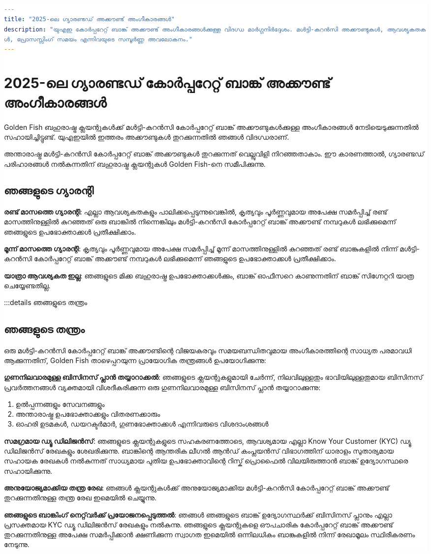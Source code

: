 ```yaml
---
title: "2025-ലെ ഗ്യാരണ്ടഡ് അക്കൗണ്ട് അംഗീകാരങ്ങൾ"
description: "യുഎഇ കോർപ്പറേറ്റ് ബാങ്ക് അക്കൗണ്ട് അംഗീകാരങ്ങൾക്കുള്ള വിദഗ്ധ മാർഗ്ഗനിർദ്ദേശം. മൾട്ടി-കറൻസി അക്കൗണ്ടുകൾ, ആവശ്യകതകൾ, പ്രോസസ്സിംഗ് സമയം എന്നിവയുടെ സമ്പൂർണ്ണ അവലോകനം."
---
```


# 2025-ലെ ഗ്യാരണ്ടഡ് കോർപ്പറേറ്റ് ബാങ്ക് അക്കൗണ്ട് അംഗീകാരങ്ങൾ

Golden Fish ബഹുരാഷ്ട്ര ക്ലയന്റുകൾക്ക് മൾട്ടി-കറൻസി കോർപ്പറേറ്റ് ബാങ്ക് അക്കൗണ്ടുകൾക്കുള്ള അംഗീകാരങ്ങൾ നേടിയെടുക്കുന്നതിൽ സഹായിച്ചിട്ടുണ്ട്. യുഎഇയിൽ ഇത്തരം അക്കൗണ്ടുകൾ തുറക്കുന്നതിൽ ഞങ്ങൾ വിദഗ്ധരാണ്.

അന്താരാഷ്ട്ര മൾട്ടി-കറൻസി കോർപ്പറേറ്റ് ബാങ്ക് അക്കൗണ്ടുകൾ തുറക്കുന്നത് വെല്ലുവിളി നിറഞ്ഞതാകാം. ഈ കാരണത്താൽ, ഗ്യാരണ്ടഡ് പരിഹാരങ്ങൾ നൽകുന്നതിന് ബഹുരാഷ്ട്ര ക്ലയന്റുകൾ Golden Fish-നെ സമീപിക്കുന്നു.

## ഞങ്ങളുടെ ഗ്യാരന്റി

**രണ്ട് മാസത്തെ ഗ്യാരന്റി**: എല്ലാ ആവശ്യകതകളും പാലിക്കപ്പെടുന്നുവെങ്കിൽ, കൃത്യവും പൂർണ്ണവുമായ അപേക്ഷ സമർപ്പിച്ച് രണ്ട് മാസത്തിനുള്ളിൽ കുറഞ്ഞത് ഒരു ബാങ്കിൽ നിന്നെങ്കിലും മൾട്ടി-കറൻസി കോർപ്പറേറ്റ് ബാങ്ക് അക്കൗണ്ട് നമ്പറുകൾ ലഭിക്കുമെന്ന് ഞങ്ങളുടെ ഉപഭോക്താക്കൾ പ്രതീക്ഷിക്കാം.

**മൂന്ന് മാസത്തെ ഗ്യാരന്റി**: കൃത്യവും പൂർണ്ണവുമായ അപേക്ഷ സമർപ്പിച്ച് മൂന്ന് മാസത്തിനുള്ളിൽ കുറഞ്ഞത് രണ്ട് ബാങ്കുകളിൽ നിന്ന് മൾട്ടി-കറൻസി കോർപ്പറേറ്റ് ബാങ്ക് അക്കൗണ്ട് നമ്പറുകൾ ലഭിക്കുമെന്ന് ഞങ്ങളുടെ ഉപഭോക്താക്കൾ പ്രതീക്ഷിക്കാം.

**യാത്രാ ആവശ്യകത ഇല്ല**: ഞങ്ങളുടെ മിക്ക ബഹുരാഷ്ട്ര ഉപഭോക്താക്കൾക്കും, ബാങ്ക് ഓഫീസറെ കാണുന്നതിന് ബാങ്ക് സിഗ്നേറ്ററി യാത്ര ചെയ്യേണ്ടതില്ല.

:::details ഞങ്ങളുടെ തന്ത്രം

## ഞങ്ങളുടെ തന്ത്രം

ഒരു മൾട്ടി-കറൻസി കോർപ്പറേറ്റ് ബാങ്ക് അക്കൗണ്ടിന്റെ വിജയകരവും സമയബന്ധിതവുമായ അംഗീകാരത്തിന്റെ സാധ്യത പരമാവധി ആക്കുന്നതിന്, Golden Fish താഴെപ്പറയുന്ന പ്രായോഗിക തന്ത്രങ്ങൾ ഉപയോഗിക്കുന്നു:

**ഗുണനിലവാരമുള്ള ബിസിനസ് പ്ലാൻ തയ്യാറാക്കൽ**: ഞങ്ങളുടെ ക്ലയന്റുകളുമായി ചേർന്ന്, നിലവിലുള്ളതും ഭാവിയിലുള്ളതുമായ ബിസിനസ് പ്രവർത്തനങ്ങൾ വ്യക്തമായി വിശദീകരിക്കുന്ന ഒരു ഗുണനിലവാരമുള്ള ബിസിനസ് പ്ലാൻ തയ്യാറാക്കുന്നു:

1. ഉൽപ്പന്നങ്ങളും സേവനങ്ങളും
2. അന്താരാഷ്ട്ര ഉപഭോക്താക്കളും വിതരണക്കാരും
3. ഓഹരി ഉടമകൾ, ഡയറക്ടർമാർ, ഗുണഭോക്താക്കൾ എന്നിവരുടെ വിശദാംശങ്ങൾ

**സമഗ്രമായ ഡ്യൂ ഡിലിജൻസ്**: ഞങ്ങളുടെ ക്ലയന്റുകളുടെ സഹകരണത്തോടെ, ആവശ്യമായ എല്ലാ Know Your Customer (KYC) ഡ്യൂ ഡിലിജൻസ് രേഖകളും ശേഖരിക്കുന്നു. ബാങ്കിന്റെ ആന്തരിക ലീഗൽ ആൻഡ് കംപ്ലയൻസ് വിഭാഗത്തിന് ധാരാളം സുതാര്യമായ സഹായക രേഖകൾ നൽകുന്നത് സാധ്യമായ പുതിയ ഉപഭോക്താവിന്റെ റിസ്ക് പ്രൊഫൈൽ വിലയിരുത്താൻ ബാങ്ക് ഉദ്യോഗസ്ഥരെ സഹായിക്കുന്നു.

**അനുയോജ്യമാക്കിയ തന്ത്ര രേഖ**: ഞങ്ങൾ ക്ലയന്റുകൾക്ക് അനുയോജ്യമാക്കിയ മൾട്ടി-കറൻസി കോർപ്പറേറ്റ് ബാങ്ക് അക്കൗണ്ട് തുറക്കുന്നതിനുള്ള തന്ത്ര രേഖ ഇമെയിൽ ചെയ്യുന്നു.

**ഞങ്ങളുടെ ബാങ്കിംഗ് നെറ്റ്‌വർക്ക് പ്രയോജനപ്പെടുത്തൽ**: ഞങ്ങൾ ഞങ്ങളുടെ ബാങ്ക് ഉദ്യോഗസ്ഥർക്ക് ബിസിനസ് പ്ലാനും എല്ലാ പ്രസക്തമായ KYC ഡ്യൂ ഡിലിജൻസ് രേഖകളും നൽകുന്നു. ഞങ്ങളുടെ ക്ലയന്റുകളെ ഔപചാരിക കോർപ്പറേറ്റ് ബാങ്ക് അക്കൗണ്ട് തുറക്കുന്നതിനുള്ള അപേക്ഷ സമർപ്പിക്കാൻ ക്ഷണിക്കുന്ന സ്വാഗത ഇമെയിൽ ഒന്നിലധികം ബാങ്കുകളിൽ നിന്ന് രേഖാമൂലം സ്ഥിരീകരണം നേടുന്നു.
